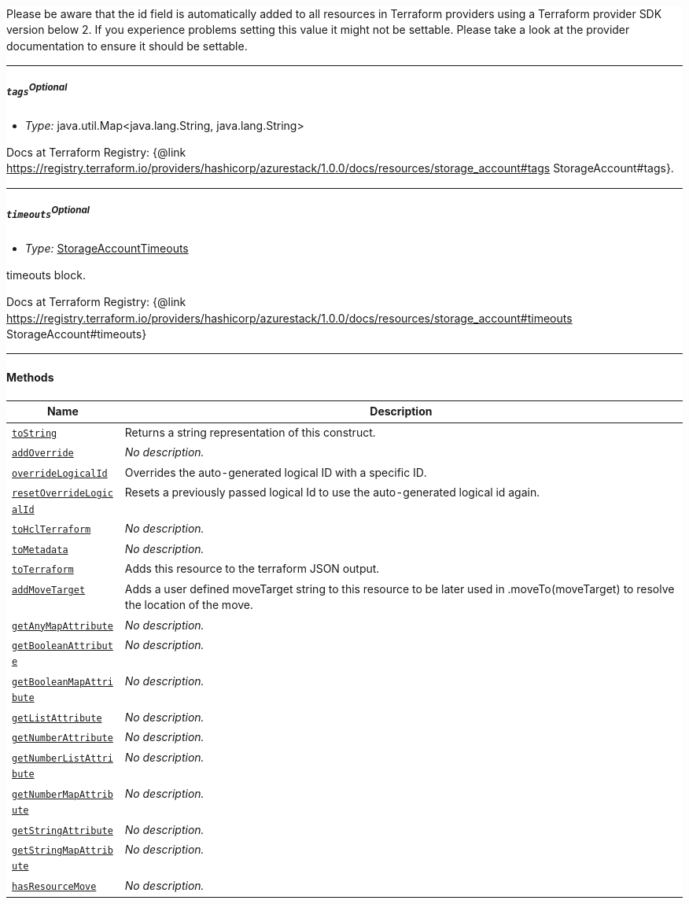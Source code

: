 Please be aware that the id field is automatically added to all resources in Terraform providers using a Terraform provider SDK version below 2.
If you experience problems setting this value it might not be settable. Please take a look at the provider documentation to ensure it should be settable.

---

##### `tags`<sup>Optional</sup> <a name="tags" id="@cdktf/provider-azurestack.storageAccount.StorageAccount.Initializer.parameter.tags"></a>

- *Type:* java.util.Map<java.lang.String, java.lang.String>

Docs at Terraform Registry: {@link https://registry.terraform.io/providers/hashicorp/azurestack/1.0.0/docs/resources/storage_account#tags StorageAccount#tags}.

---

##### `timeouts`<sup>Optional</sup> <a name="timeouts" id="@cdktf/provider-azurestack.storageAccount.StorageAccount.Initializer.parameter.timeouts"></a>

- *Type:* <a href="#@cdktf/provider-azurestack.storageAccount.StorageAccountTimeouts">StorageAccountTimeouts</a>

timeouts block.

Docs at Terraform Registry: {@link https://registry.terraform.io/providers/hashicorp/azurestack/1.0.0/docs/resources/storage_account#timeouts StorageAccount#timeouts}

---

#### Methods <a name="Methods" id="Methods"></a>

| **Name** | **Description** |
| --- | --- |
| <code><a href="#@cdktf/provider-azurestack.storageAccount.StorageAccount.toString">toString</a></code> | Returns a string representation of this construct. |
| <code><a href="#@cdktf/provider-azurestack.storageAccount.StorageAccount.addOverride">addOverride</a></code> | *No description.* |
| <code><a href="#@cdktf/provider-azurestack.storageAccount.StorageAccount.overrideLogicalId">overrideLogicalId</a></code> | Overrides the auto-generated logical ID with a specific ID. |
| <code><a href="#@cdktf/provider-azurestack.storageAccount.StorageAccount.resetOverrideLogicalId">resetOverrideLogicalId</a></code> | Resets a previously passed logical Id to use the auto-generated logical id again. |
| <code><a href="#@cdktf/provider-azurestack.storageAccount.StorageAccount.toHclTerraform">toHclTerraform</a></code> | *No description.* |
| <code><a href="#@cdktf/provider-azurestack.storageAccount.StorageAccount.toMetadata">toMetadata</a></code> | *No description.* |
| <code><a href="#@cdktf/provider-azurestack.storageAccount.StorageAccount.toTerraform">toTerraform</a></code> | Adds this resource to the terraform JSON output. |
| <code><a href="#@cdktf/provider-azurestack.storageAccount.StorageAccount.addMoveTarget">addMoveTarget</a></code> | Adds a user defined moveTarget string to this resource to be later used in .moveTo(moveTarget) to resolve the location of the move. |
| <code><a href="#@cdktf/provider-azurestack.storageAccount.StorageAccount.getAnyMapAttribute">getAnyMapAttribute</a></code> | *No description.* |
| <code><a href="#@cdktf/provider-azurestack.storageAccount.StorageAccount.getBooleanAttribute">getBooleanAttribute</a></code> | *No description.* |
| <code><a href="#@cdktf/provider-azurestack.storageAccount.StorageAccount.getBooleanMapAttribute">getBooleanMapAttribute</a></code> | *No description.* |
| <code><a href="#@cdktf/provider-azurestack.storageAccount.StorageAccount.getListAttribute">getListAttribute</a></code> | *No description.* |
| <code><a href="#@cdktf/provider-azurestack.storageAccount.StorageAccount.getNumberAttribute">getNumberAttribute</a></code> | *No description.* |
| <code><a href="#@cdktf/provider-azurestack.storageAccount.StorageAccount.getNumberListAttribute">getNumberListAttribute</a></code> | *No description.* |
| <code><a href="#@cdktf/provider-azurestack.storageAccount.StorageAccount.getNumberMapAttribute">getNumberMapAttribute</a></code> | *No description.* |
| <code><a href="#@cdktf/provider-azurestack.storageAccount.StorageAccount.getStringAttribute">getStringAttribute</a></code> | *No description.* |
| <code><a href="#@cdktf/provider-azurestack.storageAccount.StorageAccount.getStringMapAttribute">getStringMapAttribute</a></code> | *No description.* |
| <code><a href="#@cdktf/provider-azurestack.storageAccount.StorageAccount.hasResourceMove">hasResourceMove</a></code> | *No description.* |
